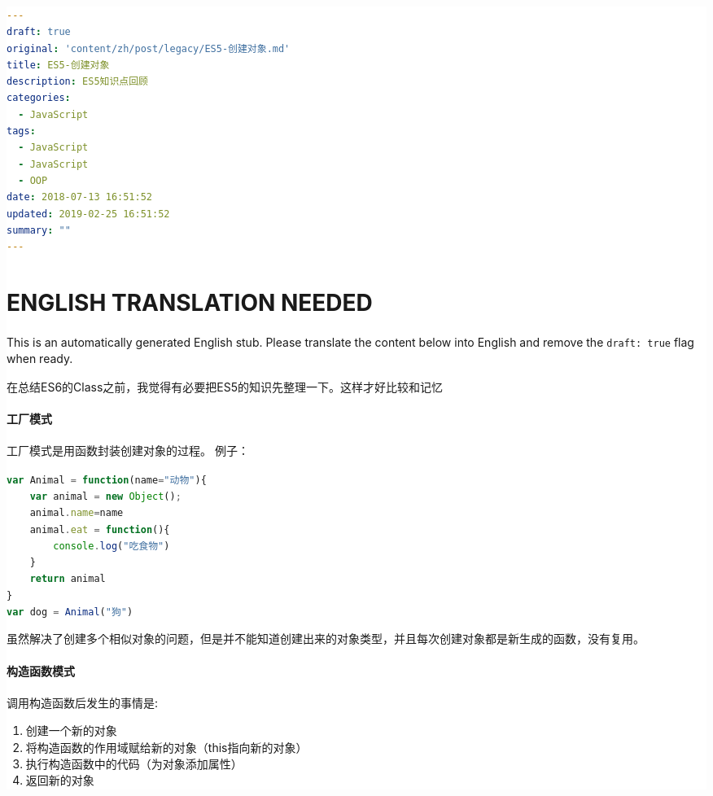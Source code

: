 ```yaml
---
draft: true
original: 'content/zh/post/legacy/ES5-创建对象.md'
title: ES5-创建对象
description: ES5知识点回顾
categories:
  - JavaScript
tags:
  - JavaScript
  - JavaScript
  - OOP
date: 2018-07-13 16:51:52
updated: 2019-02-25 16:51:52
summary: ""
---
```


# ENGLISH TRANSLATION NEEDED

This is an automatically generated English stub. Please translate the content below into English and remove the `draft: true` flag when ready.


在总结ES6的Class之前，我觉得有必要把ES5的知识先整理一下。这样才好比较和记忆

#### 工厂模式

工厂模式是用函数封装创建对象的过程。
例子：

```javascript
var Animal = function(name="动物"){
    var animal = new Object();
    animal.name=name
    animal.eat = function(){
        console.log("吃食物")
    }
    return animal
}
var dog = Animal("狗") 
```

虽然解决了创建多个相似对象的问题，但是并不能知道创建出来的对象类型，并且每次创建对象都是新生成的函数，没有复用。

#### 构造函数模式

调用构造函数后发生的事情是:

1. 创建一个新的对象
2. 将构造函数的作用域赋给新的对象（this指向新的对象）
3. 执行构造函数中的代码（为对象添加属性）
4. 返回新的对象
